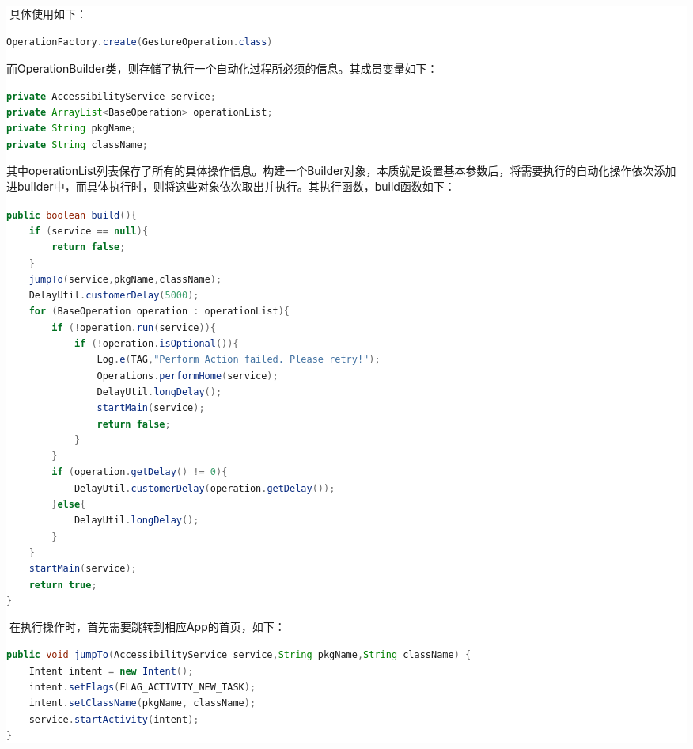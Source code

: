    ​	具体使用如下：

   ```java
   OperationFactory.create(GestureOperation.class)
   ```

   ​	而OperationBuilder类，则存储了执行一个自动化过程所必须的信息。其成员变量如下：

   ```java
   private AccessibilityService service;
   private ArrayList<BaseOperation> operationList;
   private String pkgName;
   private String className;
   ```

   ​	其中operationList列表保存了所有的具体操作信息。构建一个Builder对象，本质就是设置基本参数后，将需要执行的自动化操作依次添加进builder中，而具体执行时，则将这些对象依次取出并执行。其执行函数，build函数如下：

   ```java
   public boolean build(){
       if (service == null){
           return false;
       }
       jumpTo(service,pkgName,className);
       DelayUtil.customerDelay(5000);
       for (BaseOperation operation : operationList){
           if (!operation.run(service)){
               if (!operation.isOptional()){
                   Log.e(TAG,"Perform Action failed. Please retry!");
                   Operations.performHome(service);
                   DelayUtil.longDelay();
                   startMain(service);
                   return false;
               }
           }
           if (operation.getDelay() != 0){
               DelayUtil.customerDelay(operation.getDelay());
           }else{
               DelayUtil.longDelay();
           }
       }
       startMain(service);
       return true;
   }
   ```

   ​	在执行操作时，首先需要跳转到相应App的首页，如下：

   ```java
   public void jumpTo(AccessibilityService service,String pkgName,String className) {
       Intent intent = new Intent();
       intent.setFlags(FLAG_ACTIVITY_NEW_TASK);
       intent.setClassName(pkgName, className);
       service.startActivity(intent);
   }
   ```
